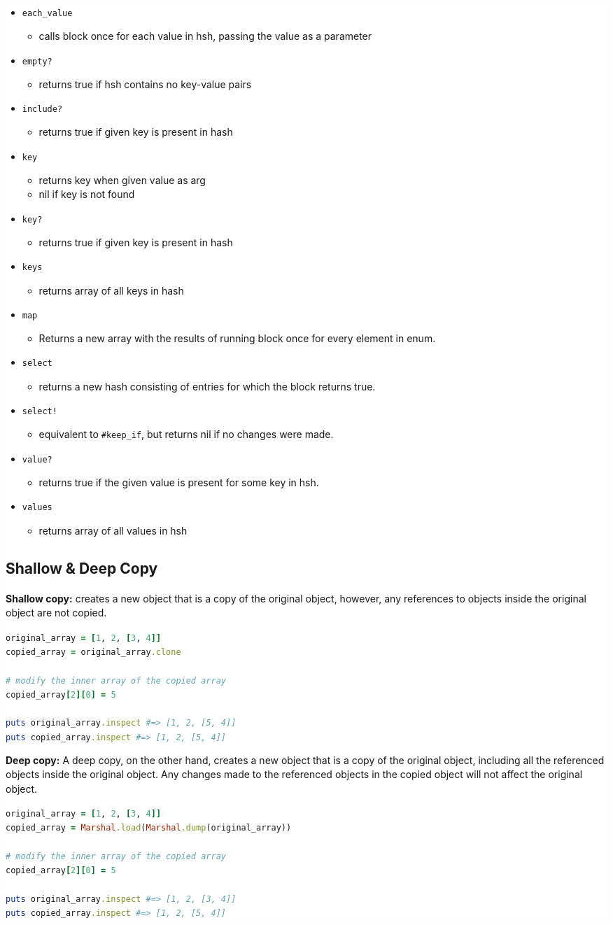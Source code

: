 * `each_value`
  * calls block once for each value in hsh, passing the value as a parameter

* `empty?`
  * returns true if hsh contains no key-value pairs

* `include?`
  * returns true if given key is present in hash

* `key`
  * returns key when given value as arg
  * nil if key is not found

* `key?`
  * returns true if given key is present in hash

* `keys`
  * returns array of all keys in hash

* `map`
  * Returns a new array with the results of running block once for every element in enum.

* `select`
  * returns a new hash consisting of entries for which the block returns true.

* `select!`
  * equivalent to `#keep_if`, but returns nil if no changes were made.

* `value?`
  * returns true if the given value is present for some key in hsh.

* `values`
  * returns array of all values in hsh

## Shallow & Deep Copy

**Shallow copy:** creates a new object that is a copy of the original object, however, any references to objects inside the original object are not copied.

```ruby
original_array = [1, 2, [3, 4]]
copied_array = original_array.clone

# modify the inner array of the copied array
copied_array[2][0] = 5

puts original_array.inspect #=> [1, 2, [5, 4]]
puts copied_array.inspect #=> [1, 2, [5, 4]]
```

**Deep copy:** A deep copy, on the other hand, creates a new object that is a copy of the original object, including all the referenced objects inside the original object. Any changes made to the referenced objects in the copied object will not affect the original object.

```ruby
original_array = [1, 2, [3, 4]]
copied_array = Marshal.load(Marshal.dump(original_array))

# modify the inner array of the copied array
copied_array[2][0] = 5

puts original_array.inspect #=> [1, 2, [3, 4]]
puts copied_array.inspect #=> [1, 2, [5, 4]]
```

